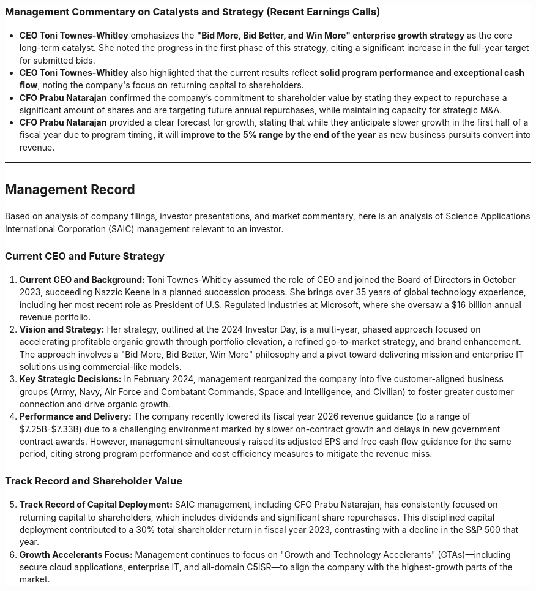 ### Management Commentary on Catalysts and Strategy (Recent Earnings Calls)

*   **CEO Toni Townes-Whitley** emphasizes the **"Bid More, Bid Better, and Win More" enterprise growth strategy** as the core long-term catalyst. She noted the progress in the first phase of this strategy, citing a significant increase in the full-year target for submitted bids.
*   **CEO Toni Townes-Whitley** also highlighted that the current results reflect **solid program performance and exceptional cash flow**, noting the company's focus on returning capital to shareholders.
*   **CFO Prabu Natarajan** confirmed the company’s commitment to shareholder value by stating they expect to repurchase a significant amount of shares and are targeting future annual repurchases, while maintaining capacity for strategic M&A.
*   **CFO Prabu Natarajan** provided a clear forecast for growth, stating that while they anticipate slower growth in the first half of a fiscal year due to program timing, it will **improve to the 5% range by the end of the year** as new business pursuits convert into revenue.

---

## Management Record

Based on analysis of company filings, investor presentations, and market commentary, here is an analysis of Science Applications International Corporation (SAIC) management relevant to an investor.

### **Current CEO and Future Strategy**

1.  **Current CEO and Background:** Toni Townes-Whitley assumed the role of CEO and joined the Board of Directors in October 2023, succeeding Nazzic Keene in a planned succession process. She brings over 35 years of global technology experience, including her most recent role as President of U.S. Regulated Industries at Microsoft, where she oversaw a $16 billion annual revenue portfolio.
2.  **Vision and Strategy:** Her strategy, outlined at the 2024 Investor Day, is a multi-year, phased approach focused on accelerating profitable organic growth through portfolio elevation, a refined go-to-market strategy, and brand enhancement. The approach involves a "Bid More, Bid Better, Win More" philosophy and a pivot toward delivering mission and enterprise IT solutions using commercial-like models.
3.  **Key Strategic Decisions:** In February 2024, management reorganized the company into five customer-aligned business groups (Army, Navy, Air Force and Combatant Commands, Space and Intelligence, and Civilian) to foster greater customer connection and drive organic growth.
4.  **Performance and Delivery:** The company recently lowered its fiscal year 2026 revenue guidance (to a range of \$7.25B-\$7.33B) due to a challenging environment marked by slower on-contract growth and delays in new government contract awards. However, management simultaneously raised its adjusted EPS and free cash flow guidance for the same period, citing strong program performance and cost efficiency measures to mitigate the revenue miss.

### **Track Record and Shareholder Value**

5.  **Track Record of Capital Deployment:** SAIC management, including CFO Prabu Natarajan, has consistently focused on returning capital to shareholders, which includes dividends and significant share repurchases. This disciplined capital deployment contributed to a 30% total shareholder return in fiscal year 2023, contrasting with a decline in the S\&P 500 that year.
6.  **Growth Accelerants Focus:** Management continues to focus on "Growth and Technology Accelerants" (GTAs)—including secure cloud applications, enterprise IT, and all-domain C5ISR—to align the company with the highest-growth parts of the market.
